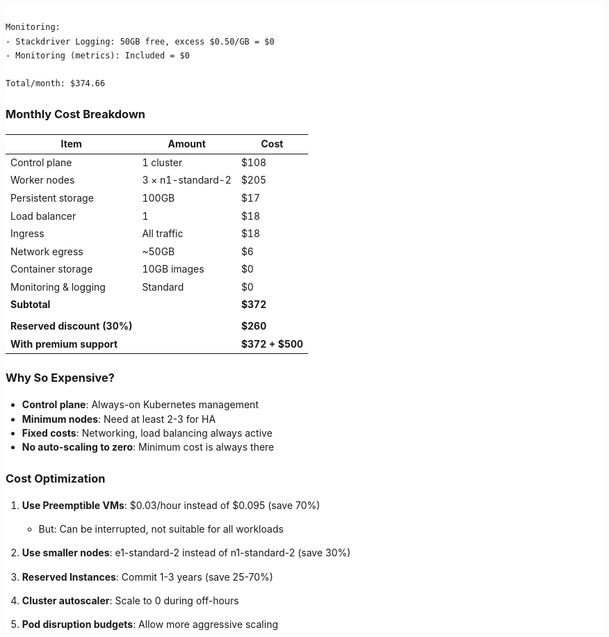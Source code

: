 ```

Monitoring:
- Stackdriver Logging: 50GB free, excess $0.50/GB = $0
- Monitoring (metrics): Included = $0

Total/month: $374.66
```

### Monthly Cost Breakdown

| Item | Amount | Cost |
|------|--------|------|
| Control plane | 1 cluster | $108 |
| Worker nodes | 3 × n1-standard-2 | $205 |
| Persistent storage | 100GB | $17 |
| Load balancer | 1 | $18 |
| Ingress | All traffic | $18 |
| Network egress | ~50GB | $6 |
| Container storage | 10GB images | $0 |
| Monitoring & logging | Standard | $0 |
| **Subtotal** | | **$372** |
| | | |
| **Reserved discount (30%)** | | **$260** |
| **With premium support** | | **$372 + $500** |

### Why So Expensive?

- **Control plane**: Always-on Kubernetes management
- **Minimum nodes**: Need at least 2-3 for HA
- **Fixed costs**: Networking, load balancing always active
- **No auto-scaling to zero**: Minimum cost is always there

### Cost Optimization

1. **Use Preemptible VMs**: $0.03/hour instead of $0.095 (save 70%)
   - But: Can be interrupted, not suitable for all workloads
   
2. **Use smaller nodes**: e1-standard-2 instead of n1-standard-2 (save 30%)
   
3. **Reserved Instances**: Commit 1-3 years (save 25-70%)
   
4. **Cluster autoscaler**: Scale to 0 during off-hours
   
5. **Pod disruption budgets**: Allow more aggressive scaling
